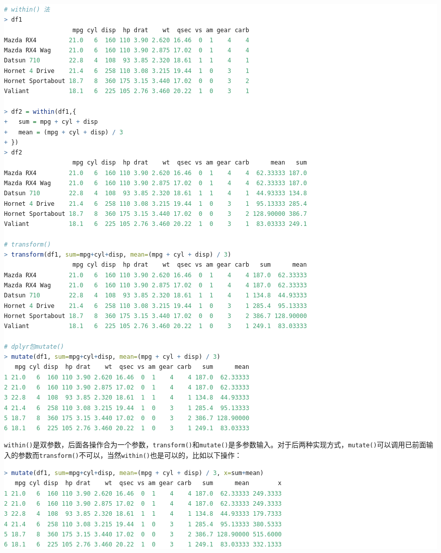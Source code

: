 ```R
# within() 法
> df1
                   mpg cyl disp  hp drat    wt  qsec vs am gear carb
Mazda RX4         21.0   6  160 110 3.90 2.620 16.46  0  1    4    4
Mazda RX4 Wag     21.0   6  160 110 3.90 2.875 17.02  0  1    4    4
Datsun 710        22.8   4  108  93 3.85 2.320 18.61  1  1    4    1
Hornet 4 Drive    21.4   6  258 110 3.08 3.215 19.44  1  0    3    1
Hornet Sportabout 18.7   8  360 175 3.15 3.440 17.02  0  0    3    2
Valiant           18.1   6  225 105 2.76 3.460 20.22  1  0    3    1

> df2 = within(df1,{
+   sum = mpg + cyl + disp
+   mean = (mpg + cyl + disp) / 3
+ })
> df2
                   mpg cyl disp  hp drat    wt  qsec vs am gear carb      mean   sum
Mazda RX4         21.0   6  160 110 3.90 2.620 16.46  0  1    4    4  62.33333 187.0
Mazda RX4 Wag     21.0   6  160 110 3.90 2.875 17.02  0  1    4    4  62.33333 187.0
Datsun 710        22.8   4  108  93 3.85 2.320 18.61  1  1    4    1  44.93333 134.8
Hornet 4 Drive    21.4   6  258 110 3.08 3.215 19.44  1  0    3    1  95.13333 285.4
Hornet Sportabout 18.7   8  360 175 3.15 3.440 17.02  0  0    3    2 128.90000 386.7
Valiant           18.1   6  225 105 2.76 3.460 20.22  1  0    3    1  83.03333 249.1

# transform()
> transform(df1, sum=mpg+cyl+disp, mean=(mpg + cyl + disp) / 3)
                   mpg cyl disp  hp drat    wt  qsec vs am gear carb   sum      mean
Mazda RX4         21.0   6  160 110 3.90 2.620 16.46  0  1    4    4 187.0  62.33333
Mazda RX4 Wag     21.0   6  160 110 3.90 2.875 17.02  0  1    4    4 187.0  62.33333
Datsun 710        22.8   4  108  93 3.85 2.320 18.61  1  1    4    1 134.8  44.93333
Hornet 4 Drive    21.4   6  258 110 3.08 3.215 19.44  1  0    3    1 285.4  95.13333
Hornet Sportabout 18.7   8  360 175 3.15 3.440 17.02  0  0    3    2 386.7 128.90000
Valiant           18.1   6  225 105 2.76 3.460 20.22  1  0    3    1 249.1  83.03333

# dplyr包mutate()
> mutate(df1, sum=mpg+cyl+disp, mean=(mpg + cyl + disp) / 3)
   mpg cyl disp  hp drat    wt  qsec vs am gear carb   sum      mean
1 21.0   6  160 110 3.90 2.620 16.46  0  1    4    4 187.0  62.33333
2 21.0   6  160 110 3.90 2.875 17.02  0  1    4    4 187.0  62.33333
3 22.8   4  108  93 3.85 2.320 18.61  1  1    4    1 134.8  44.93333
4 21.4   6  258 110 3.08 3.215 19.44  1  0    3    1 285.4  95.13333
5 18.7   8  360 175 3.15 3.440 17.02  0  0    3    2 386.7 128.90000
6 18.1   6  225 105 2.76 3.460 20.22  1  0    3    1 249.1  83.03333
```

`within()`是双参数，后面各操作合为一个参数，`transform()`和`mutate()`是多参数输入。对于后两种实现方式，`mutate()`可以调用已前面输入的参数而`transform()`不可以，当然`within()`也是可以的，比如以下操作：

```R
> mutate(df1, sum=mpg+cyl+disp, mean=(mpg + cyl + disp) / 3, x=sum+mean)
   mpg cyl disp  hp drat    wt  qsec vs am gear carb   sum      mean        x
1 21.0   6  160 110 3.90 2.620 16.46  0  1    4    4 187.0  62.33333 249.3333
2 21.0   6  160 110 3.90 2.875 17.02  0  1    4    4 187.0  62.33333 249.3333
3 22.8   4  108  93 3.85 2.320 18.61  1  1    4    1 134.8  44.93333 179.7333
4 21.4   6  258 110 3.08 3.215 19.44  1  0    3    1 285.4  95.13333 380.5333
5 18.7   8  360 175 3.15 3.440 17.02  0  0    3    2 386.7 128.90000 515.6000
6 18.1   6  225 105 2.76 3.460 20.22  1  0    3    1 249.1  83.03333 332.1333
```
